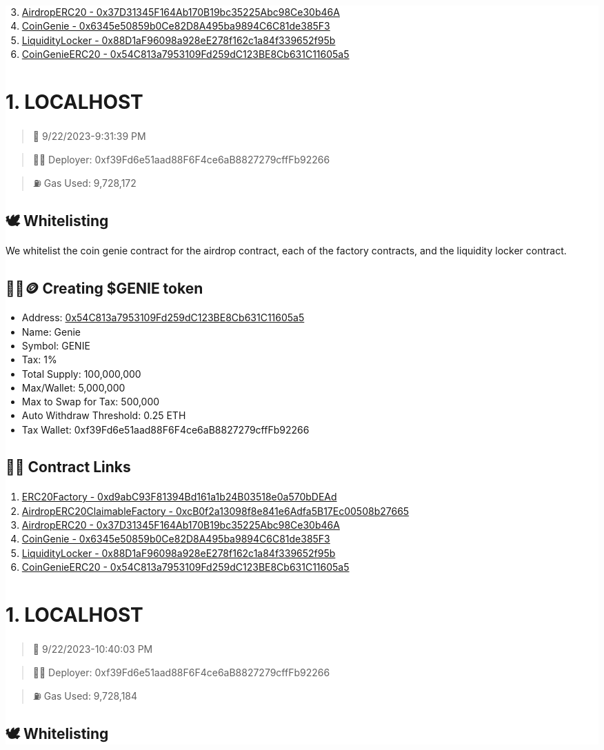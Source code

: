 3. [AirdropERC20 - 0x37D31345F164Ab170B19bc35225Abc98Ce30b46A](https://localhost.etherscan.io/address/0x37D31345F164Ab170B19bc35225Abc98Ce30b46A)
4. [CoinGenie - 0x6345e50859b0Ce82D8A495ba9894C6C81de385F3](https://localhost.etherscan.io/address/0x6345e50859b0Ce82D8A495ba9894C6C81de385F3)
5. [LiquidityLocker - 0x88D1aF96098a928eE278f162c1a84f339652f95b](https://localhost.etherscan.io/address/0x88D1aF96098a928eE278f162c1a84f339652f95b)
6. [CoinGenieERC20 - 0x54C813a7953109Fd259dC123BE8Cb631C11605a5](https://localhost.etherscan.io/address/0x54C813a7953109Fd259dC123BE8Cb631C11605a5)
# 1. LOCALHOST
<blockquote>📅 9/22/2023-9:31:39 PM</blockquote>

<blockquote>🧞‍♂️ Deployer: 0xf39Fd6e51aad88F6F4ce6aB8827279cffFb92266</blockquote>

<blockquote>⛽️ Gas Used: 9,728,172</blockquote>

## 🕊️ Whitelisting
We whitelist the coin genie contract for the airdrop contract, each of the factory contracts, and the liquidity locker contract.
## 🧞‍♂️🪙 Creating $GENIE token
- Address: [0x54C813a7953109Fd259dC123BE8Cb631C11605a5](https://localhost.etherscan.io/token/0x54C813a7953109Fd259dC123BE8Cb631C11605a5)
- Name: Genie
- Symbol: GENIE
- Tax: 1%
- Total Supply: 100,000,000
- Max/Wallet: 5,000,000
- Max to Swap for Tax: 500,000
- Auto Withdraw Threshold: 0.25 ETH
- Tax Wallet: 0xf39Fd6e51aad88F6F4ce6aB8827279cffFb92266
## 👷‍♂️ Contract Links
1. [ERC20Factory - 0xd9abC93F81394Bd161a1b24B03518e0a570bDEAd](https://localhost.etherscan.io/address/0xd9abC93F81394Bd161a1b24B03518e0a570bDEAd)
2. [AirdropERC20ClaimableFactory - 0xcB0f2a13098f8e841e6Adfa5B17Ec00508b27665](https://localhost.etherscan.io/address/0xcB0f2a13098f8e841e6Adfa5B17Ec00508b27665)
3. [AirdropERC20 - 0x37D31345F164Ab170B19bc35225Abc98Ce30b46A](https://localhost.etherscan.io/address/0x37D31345F164Ab170B19bc35225Abc98Ce30b46A)
4. [CoinGenie - 0x6345e50859b0Ce82D8A495ba9894C6C81de385F3](https://localhost.etherscan.io/address/0x6345e50859b0Ce82D8A495ba9894C6C81de385F3)
5. [LiquidityLocker - 0x88D1aF96098a928eE278f162c1a84f339652f95b](https://localhost.etherscan.io/address/0x88D1aF96098a928eE278f162c1a84f339652f95b)
6. [CoinGenieERC20 - 0x54C813a7953109Fd259dC123BE8Cb631C11605a5](https://localhost.etherscan.io/address/0x54C813a7953109Fd259dC123BE8Cb631C11605a5)
# 1. LOCALHOST
<blockquote>📅 9/22/2023-10:40:03 PM</blockquote>

<blockquote>🧞‍♂️ Deployer: 0xf39Fd6e51aad88F6F4ce6aB8827279cffFb92266</blockquote>

<blockquote>⛽️ Gas Used: 9,728,184</blockquote>

## 🕊️ Whitelisting
